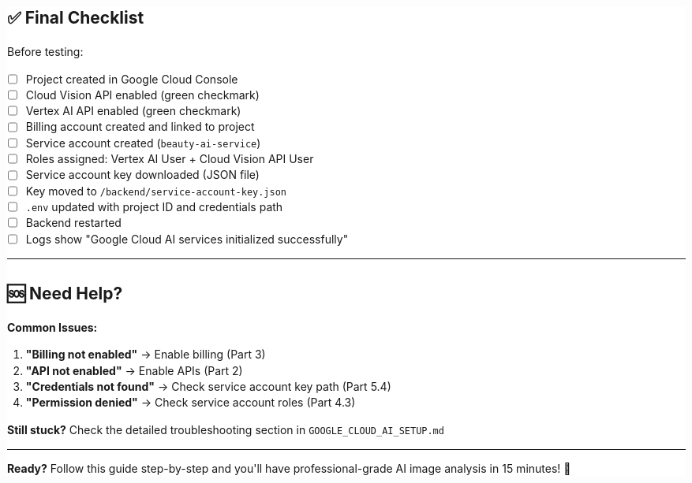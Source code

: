 
## ✅ Final Checklist

Before testing:

- [ ] Project created in Google Cloud Console
- [ ] Cloud Vision API enabled (green checkmark)
- [ ] Vertex AI API enabled (green checkmark)
- [ ] Billing account created and linked to project
- [ ] Service account created (`beauty-ai-service`)
- [ ] Roles assigned: Vertex AI User + Cloud Vision API User
- [ ] Service account key downloaded (JSON file)
- [ ] Key moved to `/backend/service-account-key.json`
- [ ] `.env` updated with project ID and credentials path
- [ ] Backend restarted
- [ ] Logs show "Google Cloud AI services initialized successfully"

---

## 🆘 Need Help?

**Common Issues:**

1. **"Billing not enabled"** → Enable billing (Part 3)
2. **"API not enabled"** → Enable APIs (Part 2)
3. **"Credentials not found"** → Check service account key path (Part 5.4)
4. **"Permission denied"** → Check service account roles (Part 4.3)

**Still stuck?** Check the detailed troubleshooting section in `GOOGLE_CLOUD_AI_SETUP.md`

---

**Ready?** Follow this guide step-by-step and you'll have professional-grade AI image analysis in 15 minutes! 🚀
